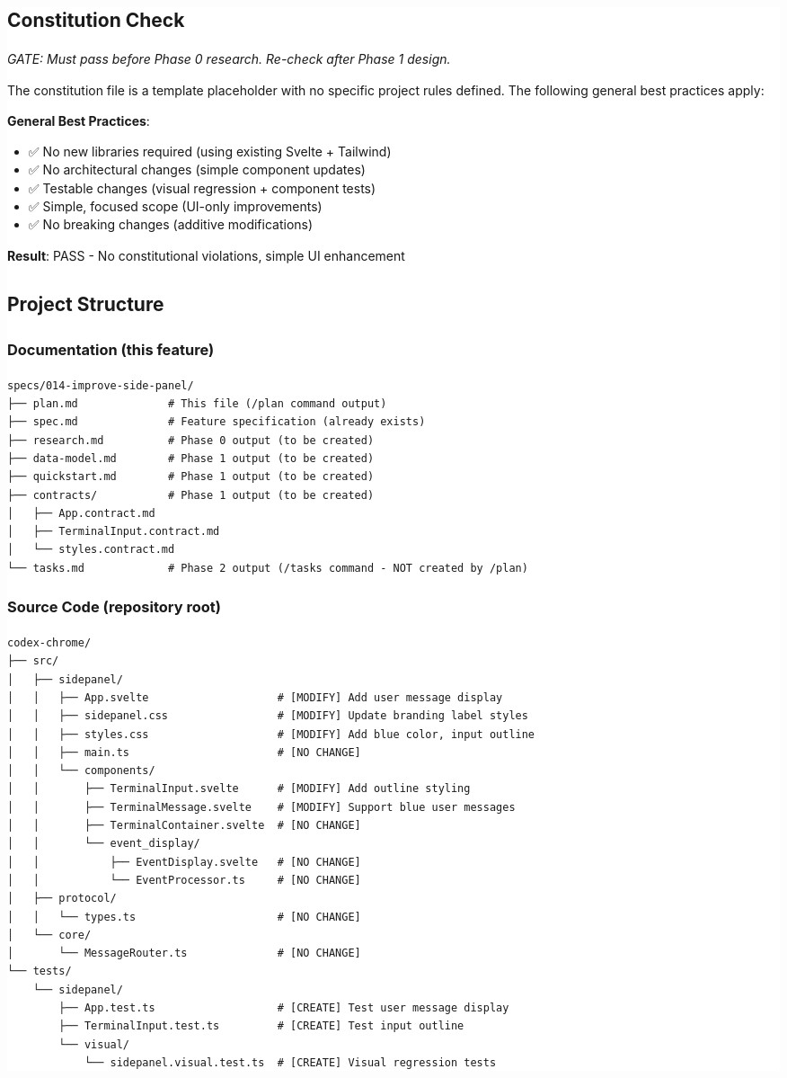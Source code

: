 ## Constitution Check
*GATE: Must pass before Phase 0 research. Re-check after Phase 1 design.*

The constitution file is a template placeholder with no specific project rules defined. The following general best practices apply:

**General Best Practices**:
- ✅ No new libraries required (using existing Svelte + Tailwind)
- ✅ No architectural changes (simple component updates)
- ✅ Testable changes (visual regression + component tests)
- ✅ Simple, focused scope (UI-only improvements)
- ✅ No breaking changes (additive modifications)

**Result**: PASS - No constitutional violations, simple UI enhancement

## Project Structure

### Documentation (this feature)
```
specs/014-improve-side-panel/
├── plan.md              # This file (/plan command output)
├── spec.md              # Feature specification (already exists)
├── research.md          # Phase 0 output (to be created)
├── data-model.md        # Phase 1 output (to be created)
├── quickstart.md        # Phase 1 output (to be created)
├── contracts/           # Phase 1 output (to be created)
│   ├── App.contract.md
│   ├── TerminalInput.contract.md
│   └── styles.contract.md
└── tasks.md             # Phase 2 output (/tasks command - NOT created by /plan)
```

### Source Code (repository root)
```
codex-chrome/
├── src/
│   ├── sidepanel/
│   │   ├── App.svelte                    # [MODIFY] Add user message display
│   │   ├── sidepanel.css                 # [MODIFY] Update branding label styles
│   │   ├── styles.css                    # [MODIFY] Add blue color, input outline
│   │   ├── main.ts                       # [NO CHANGE]
│   │   └── components/
│   │       ├── TerminalInput.svelte      # [MODIFY] Add outline styling
│   │       ├── TerminalMessage.svelte    # [MODIFY] Support blue user messages
│   │       ├── TerminalContainer.svelte  # [NO CHANGE]
│   │       └── event_display/
│   │           ├── EventDisplay.svelte   # [NO CHANGE]
│   │           └── EventProcessor.ts     # [NO CHANGE]
│   ├── protocol/
│   │   └── types.ts                      # [NO CHANGE]
│   └── core/
│       └── MessageRouter.ts              # [NO CHANGE]
└── tests/
    └── sidepanel/
        ├── App.test.ts                   # [CREATE] Test user message display
        ├── TerminalInput.test.ts         # [CREATE] Test input outline
        └── visual/
            └── sidepanel.visual.test.ts  # [CREATE] Visual regression tests
```
